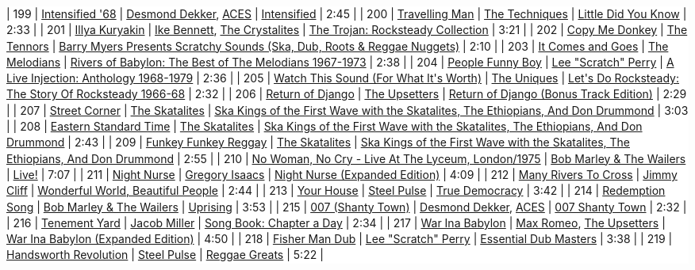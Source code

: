 | 199 | [Intensified '68](https://open.spotify.com/track/4v6iaARbqmHtyaiP7wazRr) | [Desmond Dekker](https://open.spotify.com/artist/1FcB6xMihhP9Hb6AdGVbWe), [ACES](https://open.spotify.com/artist/1tLdsPvBpCxjtTTWq3KklG) | [Intensified](https://open.spotify.com/album/1QRSVAqC4M1HQGb8P1B6Cy) | 2:45 |
| 200 | [Travelling Man](https://open.spotify.com/track/2XTSni6joC6dtqry69nXwH) | [The Techniques](https://open.spotify.com/artist/7aSGHNg5TRgbrzaUclcNAK) | [Little Did You Know](https://open.spotify.com/album/5B20Ijd7dySD3Edz69sQ2f) | 2:33 |
| 201 | [Illya Kuryakin](https://open.spotify.com/track/0KHN2kDPcVdhMPV0RVHiRU) | [Ike Bennett](https://open.spotify.com/artist/3ipJMUoiT6z3y7WV5uRpLu), [The Crystalites](https://open.spotify.com/artist/3DX0eiXQmScKETXJDBFrdy) | [The Trojan: Rocksteady Collection](https://open.spotify.com/album/5qyd5jrhsQhtwyxSZbI9k8) | 3:21 |
| 202 | [Copy Me Donkey](https://open.spotify.com/track/1PmPNcT7oxjTcL60w8ZF9b) | [The Tennors](https://open.spotify.com/artist/55bKEFzORmQDLwL57O3Zz4) | [Barry Myers Presents Scratchy Sounds \(Ska, Dub, Roots & Reggae Nuggets\)](https://open.spotify.com/album/5oaPjZZGZQp1NCjzs8m7f7) | 2:10 |
| 203 | [It Comes and Goes](https://open.spotify.com/track/50wl4ceK1FASG2rGkkp2fT) | [The Melodians](https://open.spotify.com/artist/23FM5hCHWAODLFGMyk6ETI) | [Rivers of Babylon: The Best of The Melodians 1967\-1973](https://open.spotify.com/album/3Jh8nwkZZXaTPXWRaFm4yu) | 2:38 |
| 204 | [People Funny Boy](https://open.spotify.com/track/2k39ES8EcOY3IeEOzsdAb4) | [Lee "Scratch" Perry](https://open.spotify.com/artist/1TsG4AumsMt1Tcq2nHpov9) | [A Live Injection: Anthology 1968\-1979](https://open.spotify.com/album/1W3cKgwqmprjq24abdSThm) | 2:36 |
| 205 | [Watch This Sound \(For What It's Worth\)](https://open.spotify.com/track/0Hu8gNKjd1WJRY3BFp8Vf7) | [The Uniques](https://open.spotify.com/artist/1EV3e39He1WLxcD1EjluLb) | [Let's Do Rocksteady: The Story Of Rocksteady 1966\-68](https://open.spotify.com/album/0XIRzFFCtal4kTZAyqRtyD) | 2:32 |
| 206 | [Return of Django](https://open.spotify.com/track/3X6b40Xr4zxbyLatxilx6T) | [The Upsetters](https://open.spotify.com/artist/12CNljuN6DW9e5x61FS03b) | [Return of Django \(Bonus Track Edition\)](https://open.spotify.com/album/7ySlkE3H2N0QRsfWGcqvCl) | 2:29 |
| 207 | [Street Corner](https://open.spotify.com/track/1lUhuX9dXk4U1xSsx4p74z) | [The Skatalites](https://open.spotify.com/artist/4og9jrin5xH5JiFPbeGUPb) | [Ska Kings of the First Wave with the Skatalites, The Ethiopians, And Don Drummond](https://open.spotify.com/album/0aqG3e2e7cqcYitynssLLU) | 3:03 |
| 208 | [Eastern Standard Time](https://open.spotify.com/track/04cCYxaUC2LObYVTGlRYBX) | [The Skatalites](https://open.spotify.com/artist/4og9jrin5xH5JiFPbeGUPb) | [Ska Kings of the First Wave with the Skatalites, The Ethiopians, And Don Drummond](https://open.spotify.com/album/0aqG3e2e7cqcYitynssLLU) | 2:43 |
| 209 | [Funkey Funkey Reggay](https://open.spotify.com/track/1TnIDb52hYg5P5kHLUyTqX) | [The Skatalites](https://open.spotify.com/artist/4og9jrin5xH5JiFPbeGUPb) | [Ska Kings of the First Wave with the Skatalites, The Ethiopians, And Don Drummond](https://open.spotify.com/album/0aqG3e2e7cqcYitynssLLU) | 2:55 |
| 210 | [No Woman, No Cry \- Live At The Lyceum, London/1975](https://open.spotify.com/track/423hwXFgoN8RYmqLoLuVvY) | [Bob Marley & The Wailers](https://open.spotify.com/artist/2QsynagSdAqZj3U9HgDzjD) | [Live!](https://open.spotify.com/album/5mvQHYARofQRsOE2cqBzik) | 7:07 |
| 211 | [Night Nurse](https://open.spotify.com/track/4DQttwipnILl88cru3BRZx) | [Gregory Isaacs](https://open.spotify.com/artist/6QHu71f8LLeT8n0GzfbYFc) | [Night Nurse \(Expanded Edition\)](https://open.spotify.com/album/2HEXjNNUSOwBmhyaEXG5yx) | 4:09 |
| 212 | [Many Rivers To Cross](https://open.spotify.com/track/1dZxI6OuzwJ283y3gOU1Kq) | [Jimmy Cliff](https://open.spotify.com/artist/3rJ3m1tM6vUgiWLjfV8sRf) | [Wonderful World, Beautiful People](https://open.spotify.com/album/3RiXb242oLrGNRtc0Va4Fd) | 2:44 |
| 213 | [Your House](https://open.spotify.com/track/0czsQ1YOT71kdVfyFoTy3U) | [Steel Pulse](https://open.spotify.com/artist/6UL7BodGc5iVmQGlMwHR0g) | [True Democracy](https://open.spotify.com/album/6qPG09ioBMVTcgJSZpuCY8) | 3:42 |
| 214 | [Redemption Song](https://open.spotify.com/track/26PwuMotZqcczKLHi4Htz3) | [Bob Marley & The Wailers](https://open.spotify.com/artist/2QsynagSdAqZj3U9HgDzjD) | [Uprising](https://open.spotify.com/album/321q9p7PELvzcFAWxml7VX) | 3:53 |
| 215 | [007 \(Shanty Town\)](https://open.spotify.com/track/7LOAChK8Lkj8ZdF1LuhNWP) | [Desmond Dekker](https://open.spotify.com/artist/1FcB6xMihhP9Hb6AdGVbWe), [ACES](https://open.spotify.com/artist/1tLdsPvBpCxjtTTWq3KklG) | [007 Shanty Town](https://open.spotify.com/album/5lJvmBzHTq7POLabCLvzOm) | 2:32 |
| 216 | [Tenement Yard](https://open.spotify.com/track/4SNxXAQ8QMlxLhYVX7nuoE) | [Jacob Miller](https://open.spotify.com/artist/6zJjuLyqniz4ilDlYIjiio) | [Song Book: Chapter a Day](https://open.spotify.com/album/0Ti29W5rhOp8ojKJ28SqtP) | 2:34 |
| 217 | [War Ina Babylon](https://open.spotify.com/track/5Me6F9y6iArvYxyuP30m14) | [Max Romeo](https://open.spotify.com/artist/45QpZznbXYo3nWy0TIhvgv), [The Upsetters](https://open.spotify.com/artist/12CNljuN6DW9e5x61FS03b) | [War Ina Babylon \(Expanded Edition\)](https://open.spotify.com/album/7xlWX3qBfCI68LjswqlBH6) | 4:50 |
| 218 | [Fisher Man Dub](https://open.spotify.com/track/50QPOvKYebMWt8EBckwSyl) | [Lee "Scratch" Perry](https://open.spotify.com/artist/1TsG4AumsMt1Tcq2nHpov9) | [Essential Dub Masters](https://open.spotify.com/album/2RzXympOFAsvIXDrqOxhyN) | 3:38 |
| 219 | [Handsworth Revolution](https://open.spotify.com/track/54cMaPPTAoC57ZgnMTJKHM) | [Steel Pulse](https://open.spotify.com/artist/6UL7BodGc5iVmQGlMwHR0g) | [Reggae Greats](https://open.spotify.com/album/61RLzpGAy4BrIQoEiHXGXA) | 5:22 |